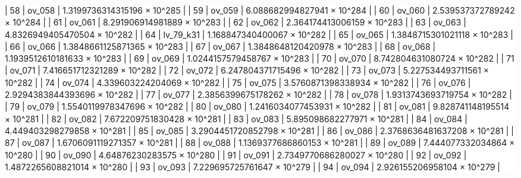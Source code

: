 | 58 | ov_058 | 1.3199736314315196 × 10^285 |
| 59 | ov_059 | 6.088682994827941 × 10^284 |
| 60 | ov_060 | 2.539537372789242 × 10^284 |
| 61 | ov_061 | 8.291906914981889 × 10^283 |
| 62 | ov_062 | 2.364174413006159 × 10^283 |
| 63 | ov_063 | 4.8326949405470504 × 10^282 |
| 64 | lv_79_k31 | 1.168847340400067 × 10^282 |
| 65 | ov_065 | 1.3848715301021118 × 10^283 |
| 66 | ov_066 | 1.3848661125871365 × 10^283 |
| 67 | ov_067 | 1.3848648120420978 × 10^283 |
| 68 | ov_068 | 1.1939512610181633 × 10^283 |
| 69 | ov_069 | 1.0244157579458767 × 10^283 |
| 70 | ov_070 | 8.742804631080724 × 10^282 |
| 71 | ov_071 | 7.416651712321289 × 10^282 |
| 72 | ov_072 | 6.247804371715496 × 10^282 |
| 73 | ov_073 | 5.227534493711561 × 10^282 |
| 74 | ov_074 | 4.339603224204069 × 10^282 |
| 75 | ov_075 | 3.5760871398338934 × 10^282 |
| 76 | ov_076 | 2.9294383844393696 × 10^282 |
| 77 | ov_077 | 2.3856399675178262 × 10^282 |
| 78 | ov_078 | 1.9313743693719754 × 10^282 |
| 79 | ov_079 | 1.5540119978347696 × 10^282 |
| 80 | ov_080 | 1.2416034077453931 × 10^282 |
| 81 | ov_081 | 9.828741148195514 × 10^281 |
| 82 | ov_082 | 7.672209751830428 × 10^281 |
| 83 | ov_083 | 5.895098682277971 × 10^281 |
| 84 | ov_084 | 4.449403298279858 × 10^281 |
| 85 | ov_085 | 3.2904451720852798 × 10^281 |
| 86 | ov_086 | 2.3768636481637208 × 10^281 |
| 87 | ov_087 | 1.6706091119271357 × 10^281 |
| 88 | ov_088 | 1.1369377686860153 × 10^281 |
| 89 | ov_089 | 7.444077332034864 × 10^280 |
| 90 | ov_090 | 4.64876230283575 × 10^280 |
| 91 | ov_091 | 2.7349770686280027 × 10^280 |
| 92 | ov_092 | 1.4872265608821014 × 10^280 |
| 93 | ov_093 | 7.229695725761647 × 10^279 |
| 94 | ov_094 | 2.926155206958104 × 10^279 |